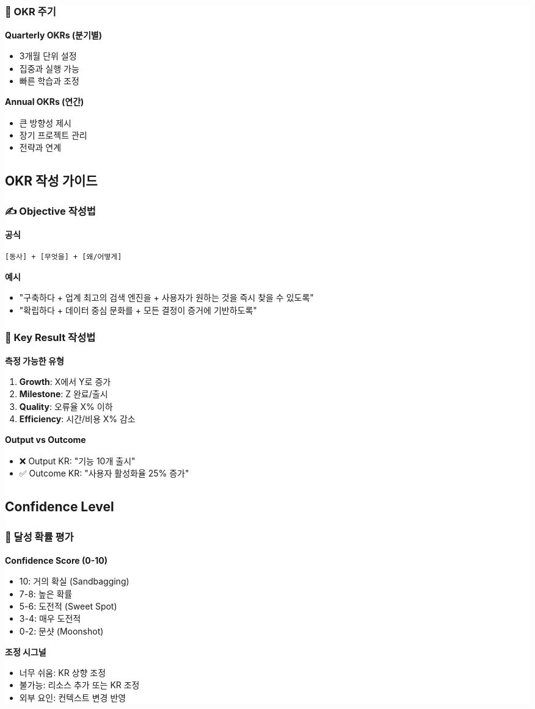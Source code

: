 ### 📅 OKR 주기

**Quarterly OKRs (분기별)**
- 3개월 단위 설정
- 집중과 실행 가능
- 빠른 학습과 조정

**Annual OKRs (연간)**
- 큰 방향성 제시
- 장기 프로젝트 관리
- 전략과 연계

## OKR 작성 가이드

### ✍️ Objective 작성법

**공식**
```
[동사] + [무엇을] + [왜/어떻게]
```

**예시**
- "구축하다 + 업계 최고의 검색 엔진을 + 사용자가 원하는 것을 즉시 찾을 수 있도록"
- "확립하다 + 데이터 중심 문화를 + 모든 결정이 증거에 기반하도록"

### 📏 Key Result 작성법

**측정 가능한 유형**
1. **Growth**: X에서 Y로 증가
2. **Milestone**: Z 완료/출시
3. **Quality**: 오류율 X% 이하
4. **Efficiency**: 시간/비용 X% 감소

**Output vs Outcome**
- ❌ Output KR: "기능 10개 출시"
- ✅ Outcome KR: "사용자 활성화율 25% 증가"

## Confidence Level

### 🎲 달성 확률 평가

**Confidence Score (0-10)**
- 10: 거의 확실 (Sandbagging)
- 7-8: 높은 확률
- 5-6: 도전적 (Sweet Spot)
- 3-4: 매우 도전적
- 0-2: 문샷 (Moonshot)

**조정 시그널**
- 너무 쉬움: KR 상향 조정
- 불가능: 리소스 추가 또는 KR 조정
- 외부 요인: 컨텍스트 변경 반영
